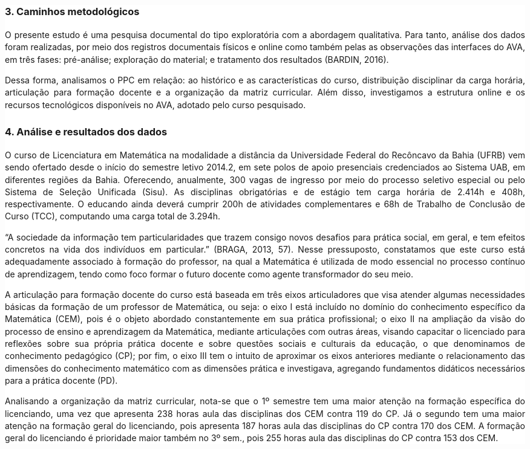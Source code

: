</p>

### **3. Caminhos metodológicos**

<p style="text-align: justify;">
O presente estudo é uma pesquisa documental do tipo exploratória com a abordagem qualitativa. Para tanto, análise dos dados foram realizadas, por meio dos registros documentais físicos
e online como também pelas as observações das interfaces do AVA, em três fases: pré-análise;
exploração do material; e tratamento dos resultados (BARDIN, 2016).
</p>


<p style="text-align: justify;">
Dessa forma, analisamos o PPC em relação: ao histórico e as características do curso, distribuição disciplinar da carga horária, articulação para formação docente e a organização da matriz
curricular. Além disso, investigamos a estrutura online e os recursos tecnológicos disponíveis no
AVA, adotado pelo curso pesquisado.
</p>

### **4. Análise e resultados dos dados**

<p style="text-align: justify;">
O curso de Licenciatura em Matemática na modalidade a distância da Universidade Federal do
Recôncavo da Bahia (UFRB) vem sendo ofertado desde o início do semestre letivo 2014.2, em sete
polos de apoio presenciais credenciados ao Sistema UAB, em diferentes regiões da Bahia. Oferecendo, anualmente, 300 vagas de ingresso por meio do processo seletivo especial ou pelo Sistema
de Seleção Unificada (Sisu). As disciplinas obrigatórias e de estágio tem carga horária de 2.414h
e 408h, respectivamente. O educando ainda deverá cumprir 200h de atividades complementares e 68h de Trabalho de Conclusão de Curso (TCC), computando uma carga total de 3.294h.
</p>

<p style="text-align: justify;">
“A sociedade da informação tem particularidades que trazem consigo novos desafios para prática social, em geral, e tem efeitos concretos na vida dos indivíduos em particular.” (BRAGA, 2013,
57). Nesse pressuposto, constatamos que este curso está adequadamente associado à formação do professor, na qual a Matemática é utilizada de modo essencial no processo contínuo de
aprendizagem, tendo como foco formar o futuro docente como agente transformador do seu meio.
</p>

<p style="text-align: justify;">
A articulação para formação docente do curso está baseada em três eixos articuladores que
visa atender algumas necessidades básicas da formação de um professor de Matemática, ou seja:
o eixo I está incluído no domínio do conhecimento específico da Matemática (CEM), pois é o objeto
abordado constantemente em sua prática profissional; o eixo II na ampliação da visão do processo
de ensino e aprendizagem da Matemática, mediante articulações com outras áreas, visando capacitar o licenciado para reflexões sobre sua própria prática docente e sobre questões sociais e
culturais da educação, o que denominamos de conhecimento pedagógico (CP); por fim, o eixo
III tem o intuito de aproximar os eixos anteriores mediante o relacionamento das dimensões do conhecimento matemático com as dimensões prática e investigava, agregando fundamentos didáticos
necessários para a prática docente (PD).

</p>

<p style="text-align: justify;">
Analisando a organização da matriz curricular, nota-se que o 1º semestre tem uma maior atenção na formação específica do licenciando, uma vez que apresenta 238 horas aula das disciplinas
dos CEM contra 119 do CP. Já o segundo tem uma maior atenção na formação geral do licenciando, pois apresenta 187 horas aula das disciplinas do CP contra 170 dos CEM. A formação geral
do licenciando é prioridade maior também no 3º sem., pois 255 horas aula das disciplinas do CP
contra 153 dos CEM.
</p>

